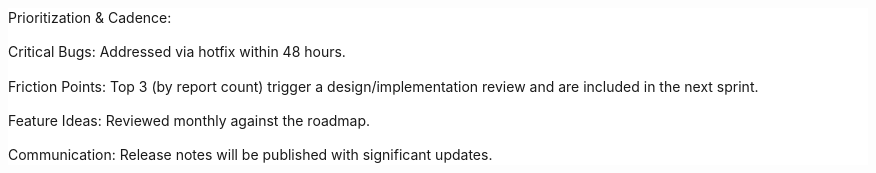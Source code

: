 Prioritization & Cadence:

Critical Bugs: Addressed via hotfix within 48 hours.

Friction Points: Top 3 (by report count) trigger a design/implementation review and are included in the next sprint.

Feature Ideas: Reviewed monthly against the roadmap.

Communication: Release notes will be published with significant updates.